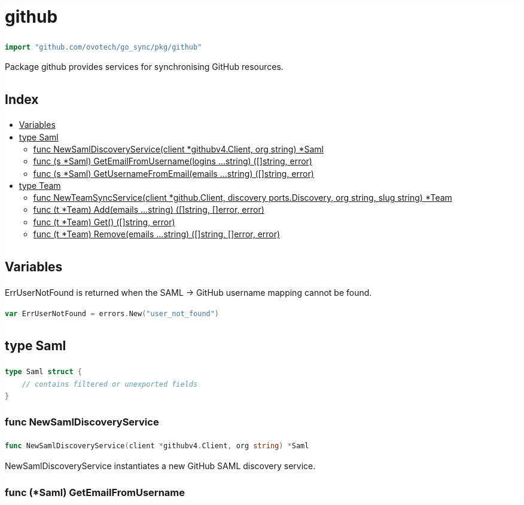

# github

```go
import "github.com/ovotech/go_sync/pkg/github"
```

Package github provides services for synchronising GitHub resources.

## Index

- [Variables](<#variables>)
- [type Saml](<#type-saml>)
  - [func NewSamlDiscoveryService(client *githubv4.Client, org string) *Saml](<#func-newsamldiscoveryservice>)
  - [func (s *Saml) GetEmailFromUsername(logins ...string) ([]string, error)](<#func-saml-getemailfromusername>)
  - [func (s *Saml) GetUsernameFromEmail(emails ...string) ([]string, error)](<#func-saml-getusernamefromemail>)
- [type Team](<#type-team>)
  - [func NewTeamSyncService(client *github.Client, discovery ports.Discovery, org string, slug string) *Team](<#func-newteamsyncservice>)
  - [func (t *Team) Add(emails ...string) ([]string, []error, error)](<#func-team-add>)
  - [func (t *Team) Get() ([]string, error)](<#func-team-get>)
  - [func (t *Team) Remove(emails ...string) ([]string, []error, error)](<#func-team-remove>)


## Variables

ErrUserNotFound is returned when the SAML \-\> GitHub username mapping cannot be found.

```go
var ErrUserNotFound = errors.New("user_not_found")
```

## type Saml

```go
type Saml struct {
    // contains filtered or unexported fields
}
```

### func NewSamlDiscoveryService

```go
func NewSamlDiscoveryService(client *githubv4.Client, org string) *Saml
```

NewSamlDiscoveryService instantiates a new GitHub SAML discovery service.

### func \(\*Saml\) GetEmailFromUsername
